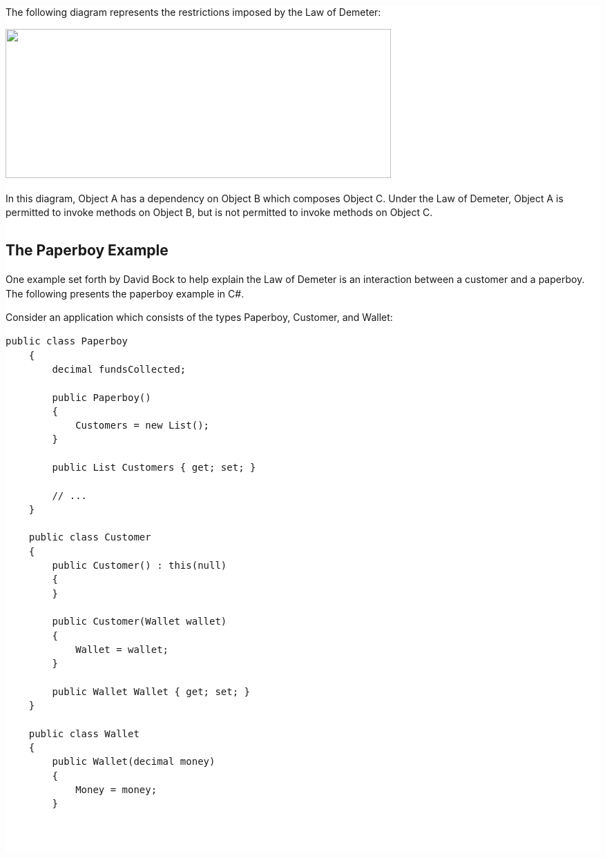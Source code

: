The following diagram represents the restrictions imposed by the Law of Demeter:

[<img class="aligncenter size-full wp-image-293" title="DemeterBoundary" src="/wp-content/uploads/2010/03/DemeterBoundary.png" alt="" width="558" height="216" srcset="http://aspiringcraftsman.com/wp-content/uploads/2010/03/DemeterBoundary.png 558w, http://aspiringcraftsman.com/wp-content/uploads/2010/03/DemeterBoundary-300x116.png 300w" sizes="(max-width: 558px) 100vw, 558px" />](/wp-content/uploads/2010/03/DemeterBoundary.png)

In this diagram, Object A has a dependency on Object B which composes Object C. Under the Law of Demeter, Object A is permitted to invoke methods on Object B, but is not permitted to invoke methods on Object C.

## The Paperboy Example

One example set forth by David Bock to help explain the Law of Demeter is an interaction between a customer and a paperboy. The following presents the paperboy example in C#.

Consider an application which consists of the types Paperboy, Customer, and Wallet:

<pre class="brush:csharp">public class Paperboy
    {
        decimal fundsCollected;

        public Paperboy()
        {
            Customers = new List();
        }

        public List Customers { get; set; }

        // ...
    }

    public class Customer
    {
        public Customer() : this(null)
        {
        }

        public Customer(Wallet wallet)
        {
            Wallet = wallet;
        }

        public Wallet Wallet { get; set; }
    }

    public class Wallet
    {
        public Wallet(decimal money)
        {
            Money = money;
        }
